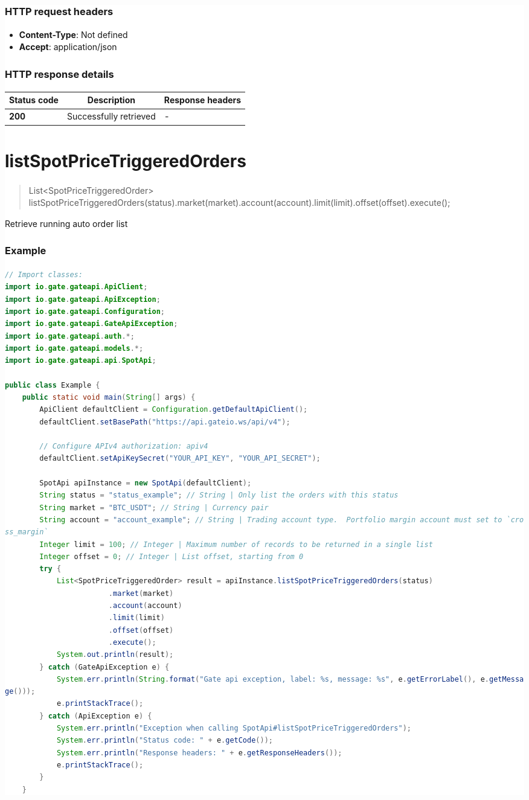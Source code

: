 ### HTTP request headers

 - **Content-Type**: Not defined
 - **Accept**: application/json

### HTTP response details
| Status code | Description | Response headers |
|-------------|-------------|------------------|
**200** | Successfully retrieved |  -  |

<a name="listSpotPriceTriggeredOrders"></a>
# **listSpotPriceTriggeredOrders**
> List&lt;SpotPriceTriggeredOrder&gt; listSpotPriceTriggeredOrders(status).market(market).account(account).limit(limit).offset(offset).execute();

Retrieve running auto order list

### Example

```java
// Import classes:
import io.gate.gateapi.ApiClient;
import io.gate.gateapi.ApiException;
import io.gate.gateapi.Configuration;
import io.gate.gateapi.GateApiException;
import io.gate.gateapi.auth.*;
import io.gate.gateapi.models.*;
import io.gate.gateapi.api.SpotApi;

public class Example {
    public static void main(String[] args) {
        ApiClient defaultClient = Configuration.getDefaultApiClient();
        defaultClient.setBasePath("https://api.gateio.ws/api/v4");
        
        // Configure APIv4 authorization: apiv4
        defaultClient.setApiKeySecret("YOUR_API_KEY", "YOUR_API_SECRET");

        SpotApi apiInstance = new SpotApi(defaultClient);
        String status = "status_example"; // String | Only list the orders with this status
        String market = "BTC_USDT"; // String | Currency pair
        String account = "account_example"; // String | Trading account type.  Portfolio margin account must set to `cross_margin`
        Integer limit = 100; // Integer | Maximum number of records to be returned in a single list
        Integer offset = 0; // Integer | List offset, starting from 0
        try {
            List<SpotPriceTriggeredOrder> result = apiInstance.listSpotPriceTriggeredOrders(status)
                        .market(market)
                        .account(account)
                        .limit(limit)
                        .offset(offset)
                        .execute();
            System.out.println(result);
        } catch (GateApiException e) {
            System.err.println(String.format("Gate api exception, label: %s, message: %s", e.getErrorLabel(), e.getMessage()));
            e.printStackTrace();
        } catch (ApiException e) {
            System.err.println("Exception when calling SpotApi#listSpotPriceTriggeredOrders");
            System.err.println("Status code: " + e.getCode());
            System.err.println("Response headers: " + e.getResponseHeaders());
            e.printStackTrace();
        }
    }
```